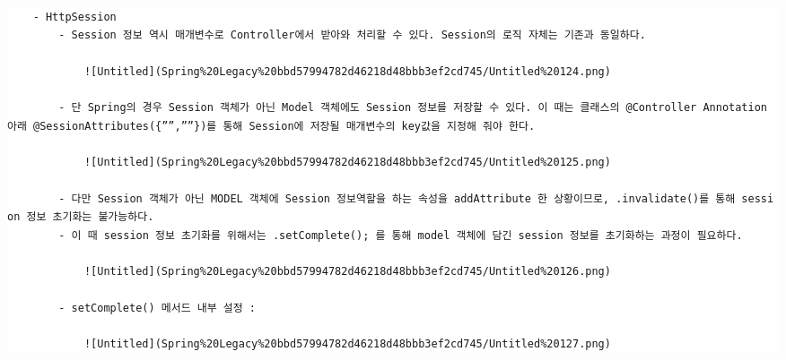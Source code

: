         - HttpSession
            - Session 정보 역시 매개변수로 Controller에서 받아와 처리할 수 있다. Session의 로직 자체는 기존과 동일하다.
                
                ![Untitled](Spring%20Legacy%20bbd57994782d46218d48bbb3ef2cd745/Untitled%20124.png)
                
            - 단 Spring의 경우 Session 객체가 아닌 Model 객체에도 Session 정보를 저장할 수 있다. 이 때는 클래스의 @Controller Annotation 아래 @SessionAttributes({””,””})를 통해 Session에 저장될 매개변수의 key값을 지정해 줘야 한다.
                
                ![Untitled](Spring%20Legacy%20bbd57994782d46218d48bbb3ef2cd745/Untitled%20125.png)
                
            - 다만 Session 객체가 아닌 MODEL 객체에 Session 정보역할을 하는 속성을 addAttribute 한 상황이므로, .invalidate()를 통해 session 정보 초기화는 불가능하다.
            - 이 때 session 정보 초기화를 위해서는 .setComplete(); 를 통해 model 객체에 담긴 session 정보를 초기화하는 과정이 필요하다.
                
                ![Untitled](Spring%20Legacy%20bbd57994782d46218d48bbb3ef2cd745/Untitled%20126.png)
                
            - setComplete() 메서드 내부 설정 :
                
                ![Untitled](Spring%20Legacy%20bbd57994782d46218d48bbb3ef2cd745/Untitled%20127.png)
                